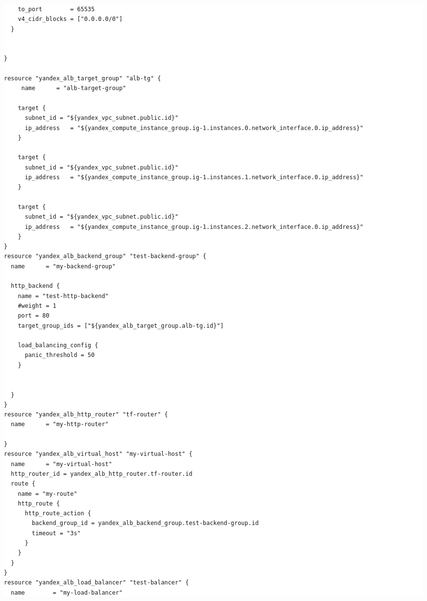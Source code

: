 ```
    to_port        = 65535
    v4_cidr_blocks = ["0.0.0.0/0"]
  }


}

resource "yandex_alb_target_group" "alb-tg" {
     name      = "alb-target-group"

    target {
      subnet_id = "${yandex_vpc_subnet.public.id}"
      ip_address   = "${yandex_compute_instance_group.ig-1.instances.0.network_interface.0.ip_address}"
    }

    target {
      subnet_id = "${yandex_vpc_subnet.public.id}"
      ip_address   = "${yandex_compute_instance_group.ig-1.instances.1.network_interface.0.ip_address}"
    }

    target {
      subnet_id = "${yandex_vpc_subnet.public.id}"
      ip_address   = "${yandex_compute_instance_group.ig-1.instances.2.network_interface.0.ip_address}"
    }
}
resource "yandex_alb_backend_group" "test-backend-group" {
  name      = "my-backend-group"

  http_backend {
    name = "test-http-backend"
    #weight = 1
    port = 80
    target_group_ids = ["${yandex_alb_target_group.alb-tg.id}"]

    load_balancing_config {
      panic_threshold = 50
    }


  }
}
resource "yandex_alb_http_router" "tf-router" {
  name      = "my-http-router"

}
resource "yandex_alb_virtual_host" "my-virtual-host" {
  name      = "my-virtual-host"
  http_router_id = yandex_alb_http_router.tf-router.id
  route {
    name = "my-route"
    http_route {
      http_route_action {
        backend_group_id = yandex_alb_backend_group.test-backend-group.id
        timeout = "3s"
      }
    }
  }
}
resource "yandex_alb_load_balancer" "test-balancer" {
  name        = "my-load-balancer"
```